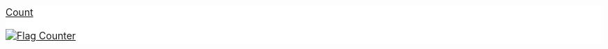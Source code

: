   
[Count](http://info.flagcounter.com/h9V1)                                                                                                                                
                                                                              
                              
  
<a rel="nofollow" href="http://info.flagcounter.com/h9V1"  ><img src="http://s03.flagcounter.com/count/h9V1/bg_FFFFFF/txt_000000/border_CCCCCC/columns_2/maxflags_12/viewers_0/labels_0/pageviews_0/flags_0/"  alt="Flag Counter"  border="0"  ></a>  
  
